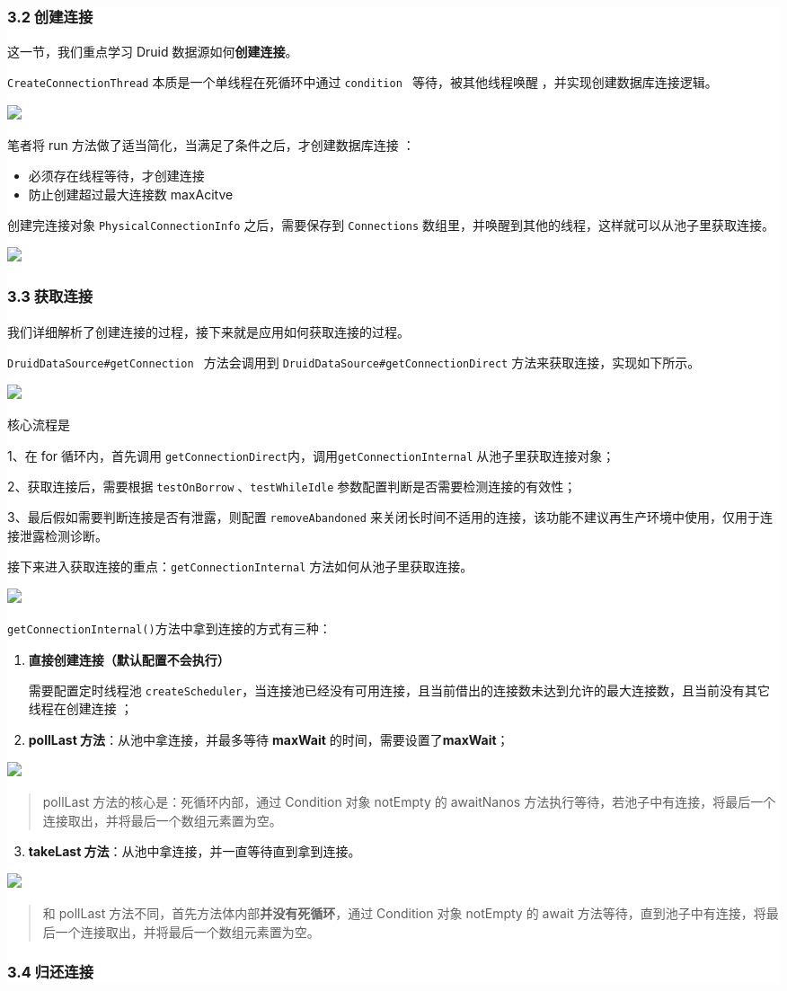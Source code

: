 ### 3.2 创建连接

这一节，我们重点学习 Druid 数据源如何**创建连接**。

`CreateConnectionThread` 本质是一个单线程在死循环中通过 `condition ` 等待，被其他线程唤醒 ，并实现创建数据库连接逻辑。

![](https://javayong.cn/pics/cache/createandstartrun.png?a=1)

笔者将 run 方法做了适当简化，当满足了条件之后，才创建数据库连接 ：

- 必须存在线程等待，才创建连接 
- 防止创建超过最大连接数 maxAcitve 

创建完连接对象 `PhysicalConnectionInfo` 之后，需要保存到 `Connections` 数组里，并唤醒到其他的线程，这样就可以从池子里获取连接。

![](https://javayong.cn/pics/cache/putconnection.png)

### 3.3 获取连接

我们详细解析了创建连接的过程，接下来就是应用如何获取连接的过程。

`DruidDataSource#getConnection ` 方法会调用到 `DruidDataSource#getConnectionDirect` 方法来获取连接，实现如下所示。

![](https://javayong.cn/pics/cache/getConnectionDirect.png)

核心流程是

1、在 for 循环内，首先调用 `getConnectionDirect`内，调用`getConnectionInternal` 从池子里获取连接对象；

2、获取连接后，需要根据 `testOnBorrow` 、`testWhileIdle` 参数配置判断是否需要检测连接的有效性；

3、最后假如需要判断连接是否有泄露，则配置 `removeAbandoned` 来关闭长时间不适用的连接，该功能不建议再生产环境中使用，仅用于连接泄露检测诊断。

接下来进入获取连接的重点：`getConnectionInternal` 方法如何从池子里获取连接。

![](https://javayong.cn/pics/cache/getConnectionInternal.png?a-1)

`getConnectionInternal()`方法中拿到连接的方式有三种：

1. **直接创建连接（默认配置不会执行）**

   需要配置定时线程池 `createScheduler`，当连接池已经没有可用连接，且当前借出的连接数未达到允许的最大连接数，且当前没有其它线程在创建连接 ；

2. **pollLast 方法**：从池中拿连接，并最多等待 **maxWait** 的时间，需要设置了**maxWait**；

![](https://javayong.cn/pics/cache/pollLast.png)

> pollLast 方法的核心是：死循环内部，通过 Condition 对象 notEmpty 的 awaitNanos 方法执行等待，若池子中有连接，将最后一个连接取出，并将最后一个数组元素置为空。

3. **takeLast 方法**：从池中拿连接，并一直等待直到拿到连接。 

![](https://javayong.cn/pics/cache/takeLast.png)

> 和 pollLast 方法不同，首先方法体内部**并没有死循环**，通过 Condition 对象 notEmpty 的 await 方法等待，直到池子中有连接，将最后一个连接取出，并将最后一个数组元素置为空。

### 3.4 归还连接
